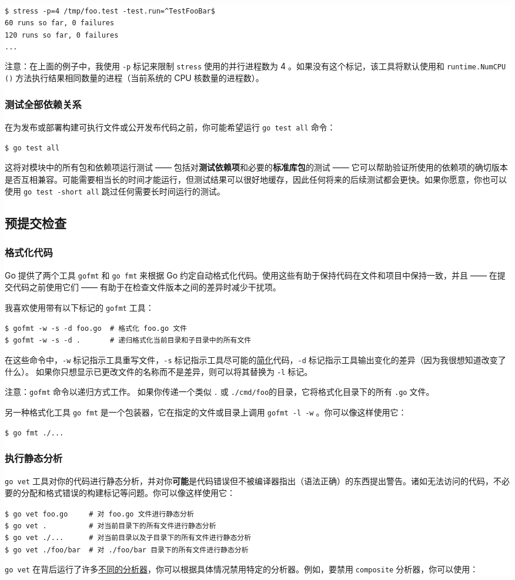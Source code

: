 ```shell
$ stress -p=4 /tmp/foo.test -test.run=^TestFooBar$
60 runs so far, 0 failures
120 runs so far, 0 failures
...
```

注意：在上面的例子中，我使用 `-p` 标记来限制 `stress` 使用的并行进程数为 4 。如果没有这个标记，该工具将默认使用和 `runtime.NumCPU()` 方法执行结果相同数量的进程（当前系统的 CPU 核数量的进程数）。

### 测试全部依赖关系

在为发布或部署构建可执行文件或公开发布代码之前，你可能希望运行 `go test all` 命令：

```shell
$ go test all
```

这将对模块中的所有包和依赖项运行测试 —— 包括对**测试依赖项**和必要的**标准库包**的测试 —— 它可以帮助验证所使用的依赖项的确切版本是否互相兼容。可能需要相当长的时间才能运行，但测试结果可以很好地缓存，因此任何将来的后续测试都会更快。如果你愿意，你也可以使用 `go test -short all` 跳过任何需要长时间运行的测试。

## 预提交检查

### 格式化代码

Go 提供了两个工具 `gofmt` 和 `go fmt` 来根据 Go 约定自动格式化代码。使用这些有助于保持代码在文件和项目中保持一致，并且 —— 在提交代码之前使用它们 —— 有助于在检查文件版本之间的差异时减少干扰项。

我喜欢使用带有以下标记的 `gofmt` 工具：

```shell
$ gofmt -w -s -d foo.go  # 格式化 foo.go 文件
$ gofmt -w -s -d .       # 递归格式化当前目录和子目录中的所有文件
```

在这些命令中，`-w` 标记指示工具重写文件，`-s` 标记指示工具尽可能的[简化](https://golang.org/cmd/gofmt/#hdr-The_simplify_command)代码，`-d` 标记指示工具输出变化的差异（因为我很想知道改变了什么）。 如果你只想显示已更改文件的名称而不是差异，则可以将其替换为 `-l` 标记。

注意：`gofmt` 命令以递归方式工作。 如果你传递一个类似 `.` 或 `./cmd/foo`的目录，它将格式化目录下的所有 `.go` 文件。

另一种格式化工具 `go fmt` 是一个包装器，它在指定的文件或目录上调用 `gofmt -l -w` 。你可以像这样使用它：

```shell
$ go fmt ./...
```

### 执行静态分析

`go vet` 工具对你的代码进行静态分析，并对你**可能**是代码错误但不被编译器指出（语法正确）的东西提出警告。诸如无法访问的代码，不必要的分配和格式错误的构建标记等问题。你可以像这样使用它：

```shell
$ go vet foo.go     # 对 foo.go 文件进行静态分析 
$ go vet .          # 对当前目录下的所有文件进行静态分析
$ go vet ./...      # 对当前目录以及子目录下的所有文件进行静态分析
$ go vet ./foo/bar  # 对 ./foo/bar 目录下的所有文件进行静态分析
```

`go vet` 在背后运行了许多[不同的分析器](https://golang.org/cmd/vet/)，你可以根据具体情况禁用特定的分析器。例如，要禁用 `composite` 分析器，你可以使用：
